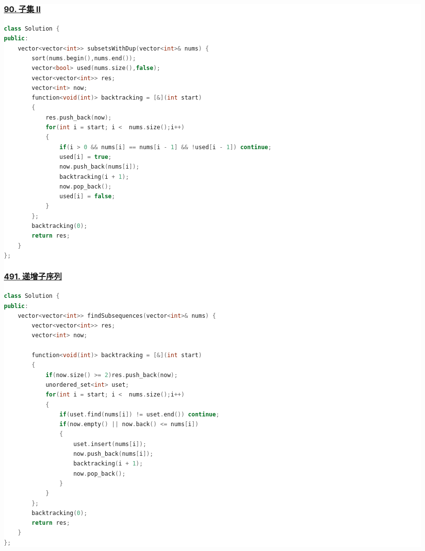 ### [90. 子集 II](https://leetcode.cn/problems/subsets-ii/)

```cpp
class Solution {
public:
    vector<vector<int>> subsetsWithDup(vector<int>& nums) {
        sort(nums.begin(),nums.end());
        vector<bool> used(nums.size(),false);
        vector<vector<int>> res;
        vector<int> now;
        function<void(int)> backtracking = [&](int start)
        {
            res.push_back(now);
            for(int i = start; i <  nums.size();i++)
            {
                if(i > 0 && nums[i] == nums[i - 1] && !used[i - 1]) continue;
                used[i] = true;
                now.push_back(nums[i]);
                backtracking(i + 1);
                now.pop_back();
                used[i] = false;
            }
        };
        backtracking(0);
        return res;
    }
};
```

### [491. 递增子序列](https://leetcode.cn/problems/non-decreasing-subsequences/)

```cpp
class Solution {
public:
    vector<vector<int>> findSubsequences(vector<int>& nums) {
        vector<vector<int>> res;
        vector<int> now;
        
        function<void(int)> backtracking = [&](int start)
        {
            if(now.size() >= 2)res.push_back(now);
            unordered_set<int> uset;
            for(int i = start; i <  nums.size();i++)
            {
                if(uset.find(nums[i]) != uset.end()) continue;
                if(now.empty() || now.back() <= nums[i])
                {
                    uset.insert(nums[i]);
                    now.push_back(nums[i]);
                    backtracking(i + 1);
                    now.pop_back();
                }
            }
        };
        backtracking(0);
        return res;
    }
};
```
